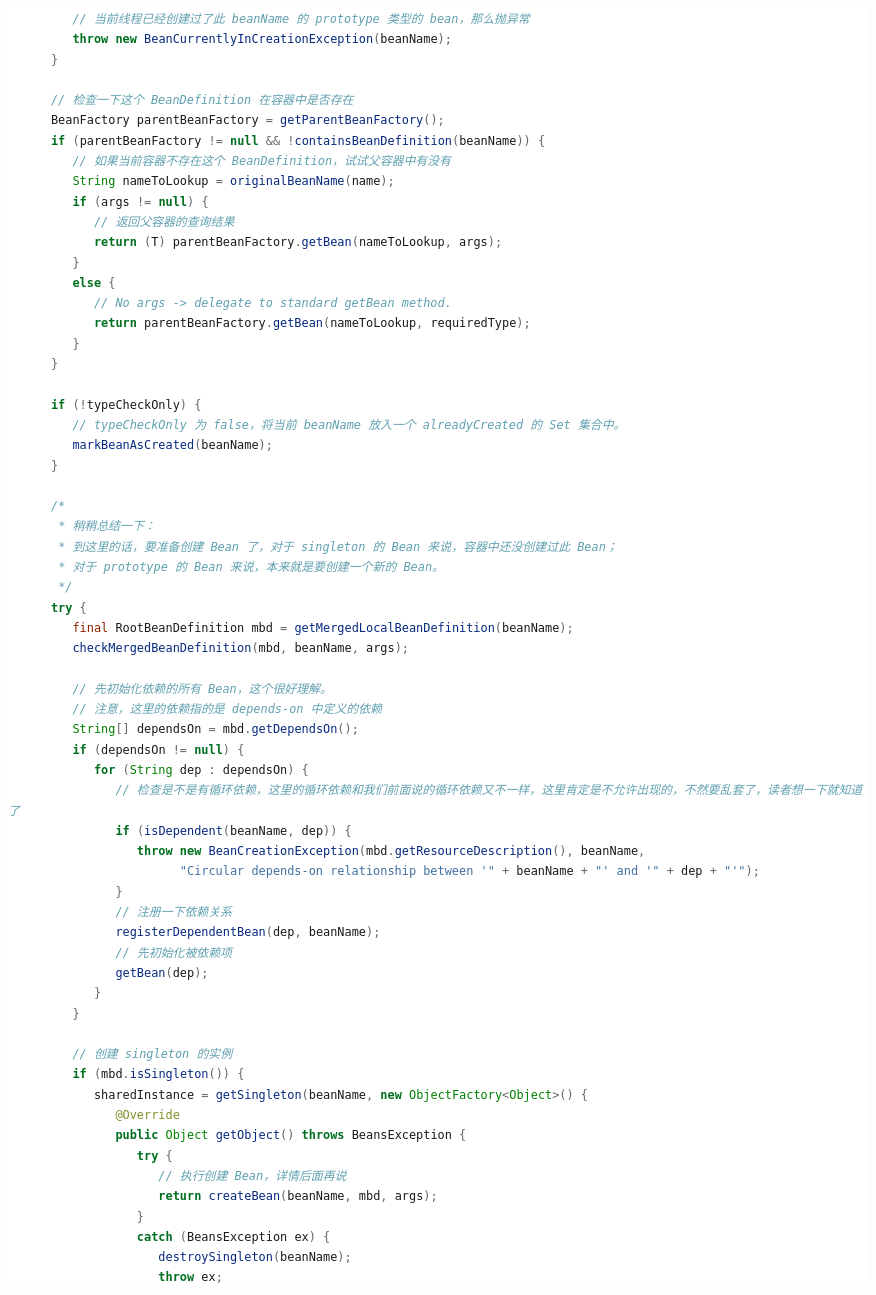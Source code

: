 ```java
         // 当前线程已经创建过了此 beanName 的 prototype 类型的 bean，那么抛异常
         throw new BeanCurrentlyInCreationException(beanName);
      }
 
      // 检查一下这个 BeanDefinition 在容器中是否存在
      BeanFactory parentBeanFactory = getParentBeanFactory();
      if (parentBeanFactory != null && !containsBeanDefinition(beanName)) {
         // 如果当前容器不存在这个 BeanDefinition，试试父容器中有没有
         String nameToLookup = originalBeanName(name);
         if (args != null) {
            // 返回父容器的查询结果
            return (T) parentBeanFactory.getBean(nameToLookup, args);
         }
         else {
            // No args -> delegate to standard getBean method.
            return parentBeanFactory.getBean(nameToLookup, requiredType);
         }
      }
 
      if (!typeCheckOnly) {
         // typeCheckOnly 为 false，将当前 beanName 放入一个 alreadyCreated 的 Set 集合中。
         markBeanAsCreated(beanName);
      }
 
      /*
       * 稍稍总结一下：
       * 到这里的话，要准备创建 Bean 了，对于 singleton 的 Bean 来说，容器中还没创建过此 Bean；
       * 对于 prototype 的 Bean 来说，本来就是要创建一个新的 Bean。
       */
      try {
         final RootBeanDefinition mbd = getMergedLocalBeanDefinition(beanName);
         checkMergedBeanDefinition(mbd, beanName, args);
 
         // 先初始化依赖的所有 Bean，这个很好理解。
         // 注意，这里的依赖指的是 depends-on 中定义的依赖
         String[] dependsOn = mbd.getDependsOn();
         if (dependsOn != null) {
            for (String dep : dependsOn) {
               // 检查是不是有循环依赖，这里的循环依赖和我们前面说的循环依赖又不一样，这里肯定是不允许出现的，不然要乱套了，读者想一下就知道了
               if (isDependent(beanName, dep)) {
                  throw new BeanCreationException(mbd.getResourceDescription(), beanName,
                        "Circular depends-on relationship between '" + beanName + "' and '" + dep + "'");
               }
               // 注册一下依赖关系
               registerDependentBean(dep, beanName);
               // 先初始化被依赖项
               getBean(dep);
            }
         }
 
         // 创建 singleton 的实例
         if (mbd.isSingleton()) {
            sharedInstance = getSingleton(beanName, new ObjectFactory<Object>() {
               @Override
               public Object getObject() throws BeansException {
                  try {
                     // 执行创建 Bean，详情后面再说
                     return createBean(beanName, mbd, args);
                  }
                  catch (BeansException ex) {
                     destroySingleton(beanName);
                     throw ex;
```